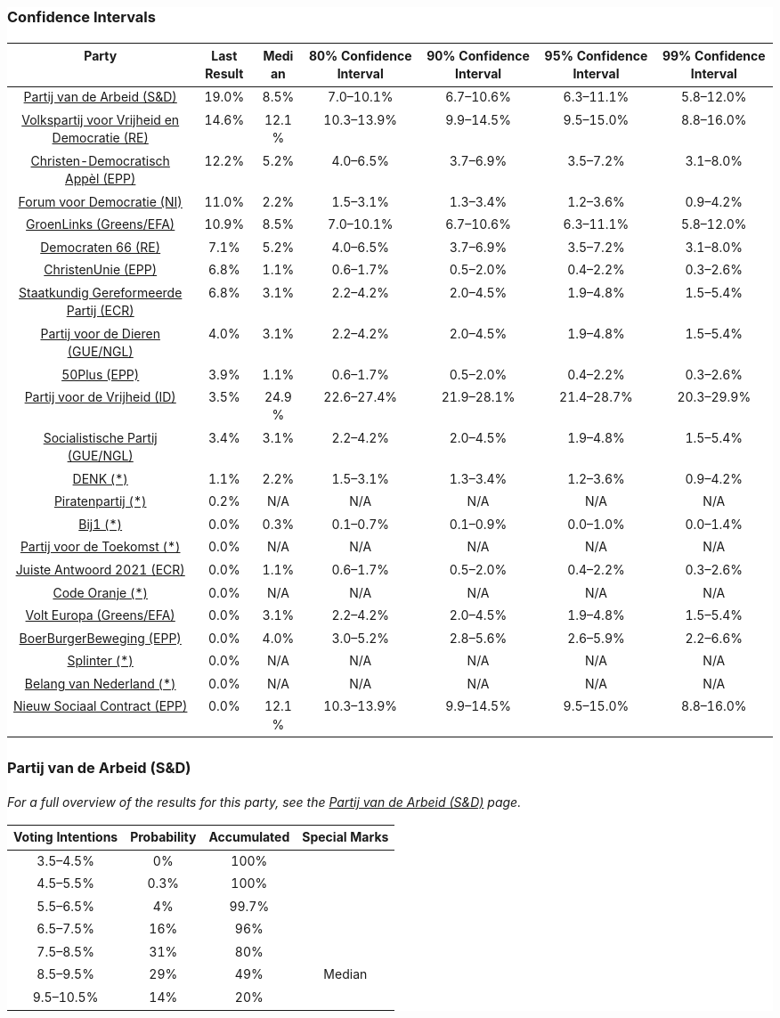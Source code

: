 ### Confidence Intervals

| Party | Last Result | Median | 80% Confidence Interval | 90% Confidence Interval | 95% Confidence Interval | 99% Confidence Interval |
|:-----:|:-----------:|:------:|:-----------------------:|:-----------------------:|:-----------------------:|:-----------------------:|
| <a href="#partij-van-de-arbeid-(s&d)">Partij van de Arbeid (S&D)</a> | 19.0% | 8.5% | 7.0–10.1% |6.7–10.6% | 6.3–11.1% | 5.8–12.0% |
| <a href="#volkspartij-voor-vrijheid-en-democratie-(re)">Volkspartij voor Vrijheid en Democratie (RE)</a> | 14.6% | 12.1% | 10.3–13.9% |9.9–14.5% | 9.5–15.0% | 8.8–16.0% |
| <a href="#christen-democratisch-appèl-(epp)">Christen-Democratisch Appèl (EPP)</a> | 12.2% | 5.2% | 4.0–6.5% |3.7–6.9% | 3.5–7.2% | 3.1–8.0% |
| <a href="#forum-voor-democratie-(ni)">Forum voor Democratie (NI)</a> | 11.0% | 2.2% | 1.5–3.1% |1.3–3.4% | 1.2–3.6% | 0.9–4.2% |
| <a href="#groenlinks-(greens/efa)">GroenLinks (Greens/EFA)</a> | 10.9% | 8.5% | 7.0–10.1% |6.7–10.6% | 6.3–11.1% | 5.8–12.0% |
| <a href="#democraten-66-(re)">Democraten 66 (RE)</a> | 7.1% | 5.2% | 4.0–6.5% |3.7–6.9% | 3.5–7.2% | 3.1–8.0% |
| <a href="#christenunie-(epp)">ChristenUnie (EPP)</a> | 6.8% | 1.1% | 0.6–1.7% |0.5–2.0% | 0.4–2.2% | 0.3–2.6% |
| <a href="#staatkundig-gereformeerde-partij-(ecr)">Staatkundig Gereformeerde Partij (ECR)</a> | 6.8% | 3.1% | 2.2–4.2% |2.0–4.5% | 1.9–4.8% | 1.5–5.4% |
| <a href="#partij-voor-de-dieren-(gue/ngl)">Partij voor de Dieren (GUE/NGL)</a> | 4.0% | 3.1% | 2.2–4.2% |2.0–4.5% | 1.9–4.8% | 1.5–5.4% |
| <a href="#50plus-(epp)">50Plus (EPP)</a> | 3.9% | 1.1% | 0.6–1.7% |0.5–2.0% | 0.4–2.2% | 0.3–2.6% |
| <a href="#partij-voor-de-vrijheid-(id)">Partij voor de Vrijheid (ID)</a> | 3.5% | 24.9% | 22.6–27.4% |21.9–28.1% | 21.4–28.7% | 20.3–29.9% |
| <a href="#socialistische-partij-(gue/ngl)">Socialistische Partij (GUE/NGL)</a> | 3.4% | 3.1% | 2.2–4.2% |2.0–4.5% | 1.9–4.8% | 1.5–5.4% |
| <a href="#denk-(*)">DENK (*)</a> | 1.1% | 2.2% | 1.5–3.1% |1.3–3.4% | 1.2–3.6% | 0.9–4.2% |
| <a href="#piratenpartij-(*)">Piratenpartij (*)</a> | 0.2% | N/A | N/A |N/A | N/A | N/A |
| <a href="#bij1-(*)">Bij1 (*)</a> | 0.0% | 0.3% | 0.1–0.7% |0.1–0.9% | 0.0–1.0% | 0.0–1.4% |
| <a href="#partij-voor-de-toekomst-(*)">Partij voor de Toekomst (*)</a> | 0.0% | N/A | N/A |N/A | N/A | N/A |
| <a href="#juiste-antwoord-2021-(ecr)">Juiste Antwoord 2021 (ECR)</a> | 0.0% | 1.1% | 0.6–1.7% |0.5–2.0% | 0.4–2.2% | 0.3–2.6% |
| <a href="#code-oranje-(*)">Code Oranje (*)</a> | 0.0% | N/A | N/A |N/A | N/A | N/A |
| <a href="#volt-europa-(greens/efa)">Volt Europa (Greens/EFA)</a> | 0.0% | 3.1% | 2.2–4.2% |2.0–4.5% | 1.9–4.8% | 1.5–5.4% |
| <a href="#boerburgerbeweging-(epp)">BoerBurgerBeweging (EPP)</a> | 0.0% | 4.0% | 3.0–5.2% |2.8–5.6% | 2.6–5.9% | 2.2–6.6% |
| <a href="#splinter-(*)">Splinter (*)</a> | 0.0% | N/A | N/A |N/A | N/A | N/A |
| <a href="#belang-van-nederland-(*)">Belang van Nederland (*)</a> | 0.0% | N/A | N/A |N/A | N/A | N/A |
| <a href="#nieuw-sociaal-contract-(epp)">Nieuw Sociaal Contract (EPP)</a> | 0.0% | 12.1% | 10.3–13.9% |9.9–14.5% | 9.5–15.0% | 8.8–16.0% |

### Partij van de Arbeid (S&D)

*For a full overview of the results for this party, see the [Partij van de Arbeid (S&D)](party-partijvandearbeidsd.html) page.*

| Voting Intentions | Probability | Accumulated | Special Marks |
|:-----------------:|:-----------:|:-----------:|:-------------:|
| 3.5–4.5% | 0% | 100% |  |
| 4.5–5.5% | 0.3% | 100% |  |
| 5.5–6.5% | 4% | 99.7% |  |
| 6.5–7.5% | 16% | 96% |  |
| 7.5–8.5% | 31% | 80% |  |
| 8.5–9.5% | 29% | 49% | Median |
| 9.5–10.5% | 14% | 20% |  |